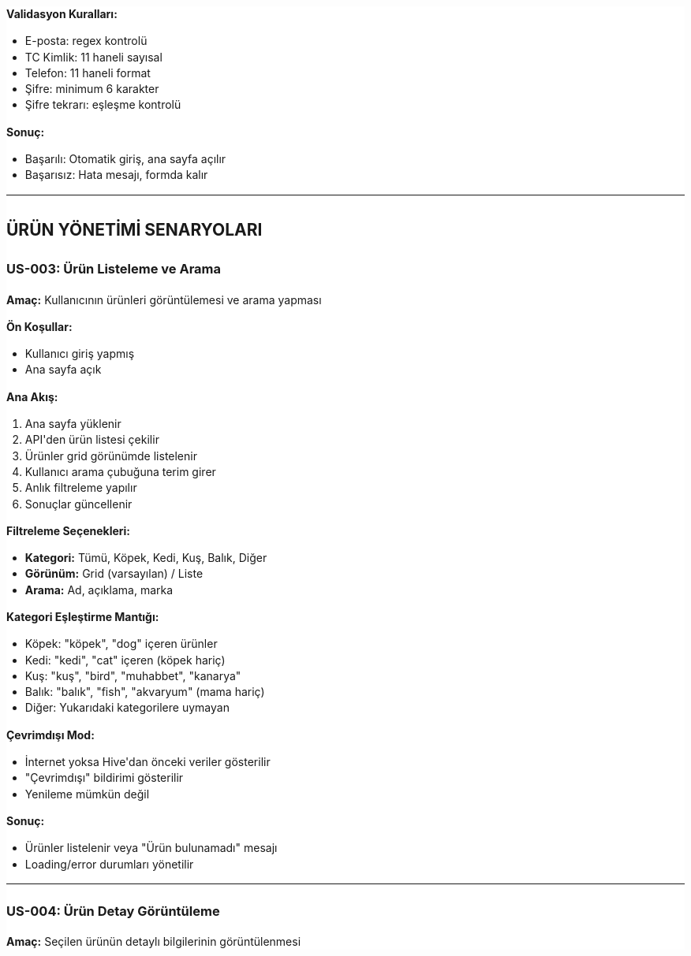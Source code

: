 **Validasyon Kuralları:**
- E-posta: regex kontrolü
- TC Kimlik: 11 haneli sayısal
- Telefon: 11 haneli format
- Şifre: minimum 6 karakter
- Şifre tekrarı: eşleşme kontrolü

**Sonuç:**
- Başarılı: Otomatik giriş, ana sayfa açılır
- Başarısız: Hata mesajı, formda kalır

---

## ÜRÜN YÖNETİMİ SENARYOLARI

### US-003: Ürün Listeleme ve Arama
**Amaç:** Kullanıcının ürünleri görüntülemesi ve arama yapması

**Ön Koşullar:**
- Kullanıcı giriş yapmış
- Ana sayfa açık

**Ana Akış:**
1. Ana sayfa yüklenir
2. API'den ürün listesi çekilir
3. Ürünler grid görünümde listelenir
4. Kullanıcı arama çubuğuna terim girer
5. Anlık filtreleme yapılır
6. Sonuçlar güncellenir

**Filtreleme Seçenekleri:**
- **Kategori:** Tümü, Köpek, Kedi, Kuş, Balık, Diğer
- **Görünüm:** Grid (varsayılan) / Liste
- **Arama:** Ad, açıklama, marka

**Kategori Eşleştirme Mantığı:**
- Köpek: "köpek", "dog" içeren ürünler
- Kedi: "kedi", "cat" içeren (köpek hariç)
- Kuş: "kuş", "bird", "muhabbet", "kanarya"
- Balık: "balık", "fish", "akvaryum" (mama hariç)
- Diğer: Yukarıdaki kategorilere uymayan

**Çevrimdışı Mod:**
- İnternet yoksa Hive'dan önceki veriler gösterilir
- "Çevrimdışı" bildirimi gösterilir
- Yenileme mümkün değil

**Sonuç:**
- Ürünler listelenir veya "Ürün bulunamadı" mesajı
- Loading/error durumları yönetilir

---

### US-004: Ürün Detay Görüntüleme
**Amaç:** Seçilen ürünün detaylı bilgilerinin görüntülenmesi
